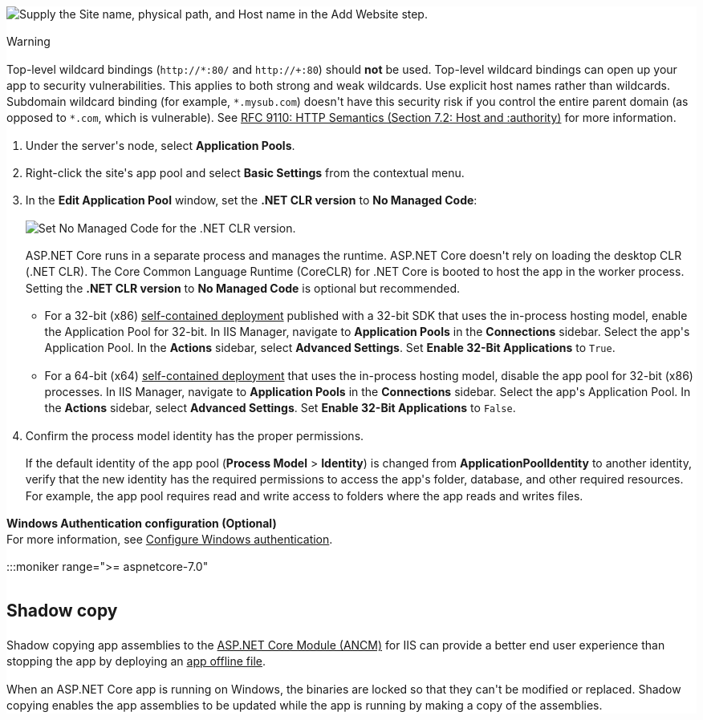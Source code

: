    ![Supply the Site name, physical path, and Host name in the Add Website step.](index/_static/add-website-ws2016.png)

   > [!WARNING]
   > Top-level wildcard bindings (`http://*:80/` and `http://+:80`) should **not** be used. Top-level wildcard bindings can open up your app to security vulnerabilities. This applies to both strong and weak wildcards. Use explicit host names rather than wildcards. Subdomain wildcard binding (for example, `*.mysub.com`) doesn't have this security risk if you control the entire parent domain (as opposed to `*.com`, which is vulnerable). See [RFC 9110: HTTP Semantics (Section 7.2: Host and :authority)](https://www.rfc-editor.org/rfc/rfc9110#field.host) for more information.

1. Under the server's node, select **Application Pools**.

1. Right-click the site's app pool and select **Basic Settings** from the contextual menu.

1. In the **Edit Application Pool** window, set the **.NET CLR version** to **No Managed Code**:

   ![Set No Managed Code for the .NET CLR version.](index/_static/edit-apppool-ws2016.png)

    ASP.NET Core runs in a separate process and manages the runtime. ASP.NET Core doesn't rely on loading the desktop CLR (.NET CLR). The Core Common Language Runtime (CoreCLR) for .NET Core is booted to host the app in the worker process. Setting the **.NET CLR version** to **No Managed Code** is optional but recommended.

   * For a 32-bit (x86) [self-contained deployment](/dotnet/core/deploying/#self-contained-deployments-scd) published with a 32-bit SDK that uses the in-process hosting model, enable the Application Pool for 32-bit. In IIS Manager, navigate to **Application Pools** in the **Connections** sidebar. Select the app's Application Pool. In the **Actions** sidebar, select **Advanced Settings**. Set **Enable 32-Bit Applications** to `True`. 

   * For a 64-bit (x64) [self-contained deployment](/dotnet/core/deploying/#self-contained-deployments-scd) that uses the in-process hosting model, disable the app pool for 32-bit (x86) processes. In IIS Manager, navigate to **Application Pools** in the **Connections** sidebar. Select the app's Application Pool. In the **Actions** sidebar, select **Advanced Settings**. Set **Enable 32-Bit Applications** to `False`. 

1. Confirm the process model identity has the proper permissions.

   If the default identity of the app pool (**Process Model** > **Identity**) is changed from **ApplicationPoolIdentity** to another identity, verify that the new identity has the required permissions to access the app's folder, database, and other required resources. For example, the app pool requires read and write access to folders where the app reads and writes files.

**Windows Authentication configuration (Optional)**  
For more information, see [Configure Windows authentication](xref:security/authentication/windowsauth).

 :::moniker range=">= aspnetcore-7.0"

## Shadow copy

Shadow copying app assemblies to the [ASP.NET Core Module (ANCM)](xref:host-and-deploy/aspnet-core-module) for IIS can provide a better end user experience than stopping the app by deploying an [app offline file](xref:host-and-deploy/iis/app-offline).

When an ASP.NET Core app is running on Windows, the binaries are locked so that they can't be modified or replaced. Shadow copying enables the app assemblies to be updated while the app is running by making a copy of the assemblies.

